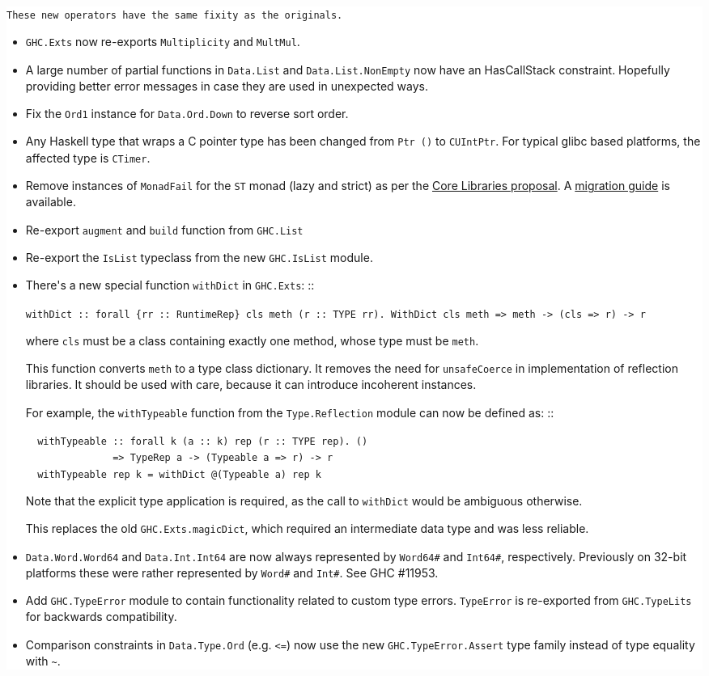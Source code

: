     These new operators have the same fixity as the originals.

  * `GHC.Exts` now re-exports `Multiplicity` and `MultMul`.

  * A large number of partial functions in `Data.List` and `Data.List.NonEmpty` now
    have an HasCallStack constraint. Hopefully providing better error messages in case
    they are used in unexpected ways.

  * Fix the `Ord1` instance for `Data.Ord.Down` to reverse sort order.

  * Any Haskell type that wraps a C pointer type has been changed from
    `Ptr ()` to `CUIntPtr`. For typical glibc based platforms, the
    affected type is `CTimer`.

  * Remove instances of `MonadFail` for the `ST` monad (lazy and strict) as per
    the [Core Libraries proposal](https://github.com/haskell/core-libraries-committee/issues/33).
    A [migration guide](https://github.com/haskell/core-libraries-committee/blob/main/guides/no-monadfail-st-inst.md)
    is available.

  * Re-export `augment` and `build` function from `GHC.List`

  * Re-export the `IsList` typeclass from the new `GHC.IsList` module.

  * There's a new special function ``withDict`` in ``GHC.Exts``: ::

        withDict :: forall {rr :: RuntimeRep} cls meth (r :: TYPE rr). WithDict cls meth => meth -> (cls => r) -> r

    where ``cls`` must be a class containing exactly one method, whose type
    must be ``meth``.

    This function converts ``meth`` to a type class dictionary.
    It removes the need for ``unsafeCoerce`` in implementation of reflection
    libraries. It should be used with care, because it can introduce
    incoherent instances.

    For example, the ``withTypeable`` function from the
    ``Type.Reflection`` module can now be defined as: ::

          withTypeable :: forall k (a :: k) rep (r :: TYPE rep). ()
                       => TypeRep a -> (Typeable a => r) -> r
          withTypeable rep k = withDict @(Typeable a) rep k

    Note that the explicit type application is required, as the call to
    ``withDict`` would be ambiguous otherwise.

    This replaces the old ``GHC.Exts.magicDict``, which required
    an intermediate data type and was less reliable.

  * `Data.Word.Word64` and `Data.Int.Int64` are now always represented by
    `Word64#` and `Int64#`, respectively. Previously on 32-bit platforms these
    were rather represented by `Word#` and `Int#`. See GHC #11953.

  * Add `GHC.TypeError` module to contain functionality related to custom type
    errors. `TypeError` is re-exported from `GHC.TypeLits` for backwards
    compatibility.

  * Comparison constraints in `Data.Type.Ord` (e.g. `<=`) now use the new
    `GHC.TypeError.Assert` type family instead of type equality with `~`.
